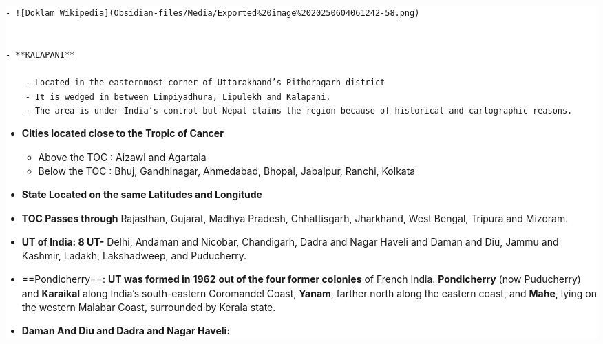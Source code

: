     - ![Doklam Wikipedia](Obsidian-files/Media/Exported%20image%2020250604061242-58.png)
      
    
    - **KALAPANI**
        
        - Located in the easternmost corner of Uttarakhand’s Pithoragarh district
        - It is wedged in between Limpiyadhura, Lipulekh and Kalapani.
        - The area is under India’s control but Nepal claims the region because of historical and cartographic reasons.

- **Cities located close to the Tropic of Cancer**
    
    - Above the TOC : Aizawl and Agartala
    - Below the TOC : Bhuj, Gandhinagar, Ahmedabad, Bhopal, Jabalpur, Ranchi, Kolkata
      
    
- **State Located on the same Latitudes and Longitude** 
- **TOC Passes through** Rajasthan, Gujarat, Madhya Pradesh, Chhattisgarh, Jharkhand, West Bengal, Tripura and Mizoram.
- **UT of India: 8 UT-** Delhi, Andaman and Nicobar, Chandigarh, Dadra and Nagar Haveli and Daman and Diu, Jammu and Kashmir, Ladakh, Lakshadweep, and Puducherry.
- ==Pondicherry==: **UT was formed in** **1962** **out of the four former colonies** of French India. **Pondicherry** (now Puducherry) and **Karaikal** along India’s south-eastern Coromandel Coast, **Yanam**, farther north along the eastern coast, and **Mahe**, lying on the western Malabar Coast, surrounded by Kerala state.
- **Daman And Diu and Dadra and Nagar Haveli:**
    